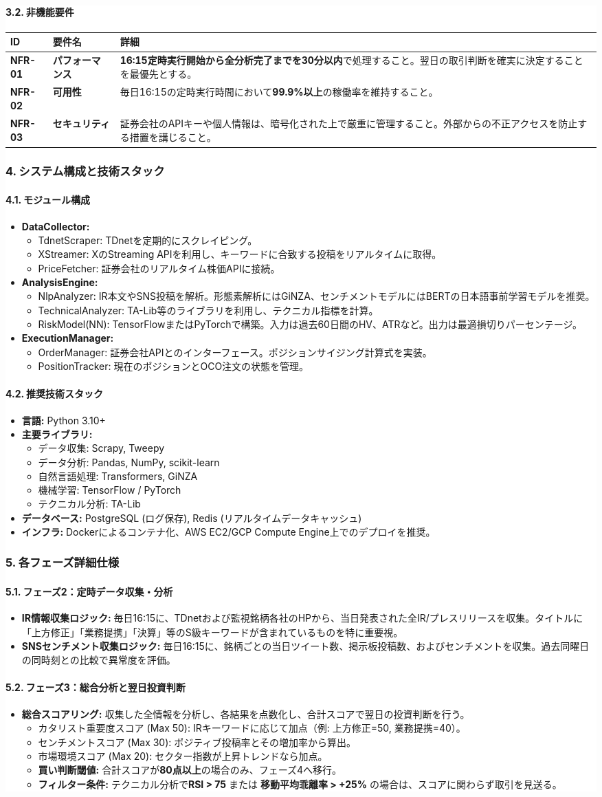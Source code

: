 #### **3.2. 非機能要件**

| ID | 要件名 | 詳細 |
| :---- | :---- | :---- |
| **NFR-01** | **パフォーマンス** | **16:15定時実行開始から全分析完了までを30分以内**で処理すること。翌日の取引判断を確実に決定することを最優先とする。 |
| **NFR-02** | **可用性** | 毎日16:15の定時実行時間において**99.9%以上**の稼働率を維持すること。 |
| **NFR-03** | **セキュリティ** | 証券会社のAPIキーや個人情報は、暗号化された上で厳重に管理すること。外部からの不正アクセスを防止する措置を講じること。 |

### **4\. システム構成と技術スタック**

#### **4.1. モジュール構成**

* **DataCollector:**  
  * TdnetScraper: TDnetを定期的にスクレイピング。  
  * XStreamer: XのStreaming APIを利用し、キーワードに合致する投稿をリアルタイムに取得。  
  * PriceFetcher: 証券会社のリアルタイム株価APIに接続。  
* **AnalysisEngine:**  
  * NlpAnalyzer: IR本文やSNS投稿を解析。形態素解析にはGiNZA、センチメントモデルにはBERTの日本語事前学習モデルを推奨。  
  * TechnicalAnalyzer: TA-Lib等のライブラリを利用し、テクニカル指標を計算。  
  * RiskModel(NN): TensorFlowまたはPyTorchで構築。入力は過去60日間のHV、ATRなど。出力は最適損切りパーセンテージ。  
* **ExecutionManager:**  
  * OrderManager: 証券会社APIとのインターフェース。ポジションサイジング計算式を実装。  
  * PositionTracker: 現在のポジションとOCO注文の状態を管理。

#### **4.2. 推奨技術スタック**

* **言語:** Python 3.10+  
* **主要ライブラリ:**  
  * データ収集: Scrapy, Tweepy  
  * データ分析: Pandas, NumPy, scikit-learn  
  * 自然言語処理: Transformers, GiNZA  
  * 機械学習: TensorFlow / PyTorch  
  * テクニカル分析: TA-Lib  
* **データベース:** PostgreSQL (ログ保存), Redis (リアルタイムデータキャッシュ)  
* **インフラ:** Dockerによるコンテナ化、AWS EC2/GCP Compute Engine上でのデプロイを推奨。

### **5\. 各フェーズ詳細仕様**

#### **5.1. フェーズ2：定時データ収集・分析**

* **IR情報収集ロジック:** 毎日16:15に、TDnetおよび監視銘柄各社のHPから、当日発表された全IR/プレスリリースを収集。タイトルに「上方修正」「業務提携」「決算」等のS級キーワードが含まれているものを特に重要視。  
* **SNSセンチメント収集ロジック:** 毎日16:15に、銘柄ごとの当日ツイート数、掲示板投稿数、およびセンチメントを収集。過去同曜日の同時刻との比較で異常度を評価。

#### **5.2. フェーズ3：総合分析と翌日投資判断**

* **総合スコアリング:** 収集した全情報を分析し、各結果を点数化し、合計スコアで翌日の投資判断を行う。  
  * カタリスト重要度スコア (Max 50): IRキーワードに応じて加点（例: 上方修正=50, 業務提携=40）。  
  * センチメントスコア (Max 30): ポジティブ投稿率とその増加率から算出。  
  * 市場環境スコア (Max 20): セクター指数が上昇トレンドなら加点。  
  * **買い判断閾値:** 合計スコアが**80点以上**の場合のみ、フェーズ4へ移行。  
  * **フィルター条件:** テクニカル分析で**RSI \> 75** または **移動平均乖離率 \> \+25%** の場合は、スコアに関わらず取引を見送る。
